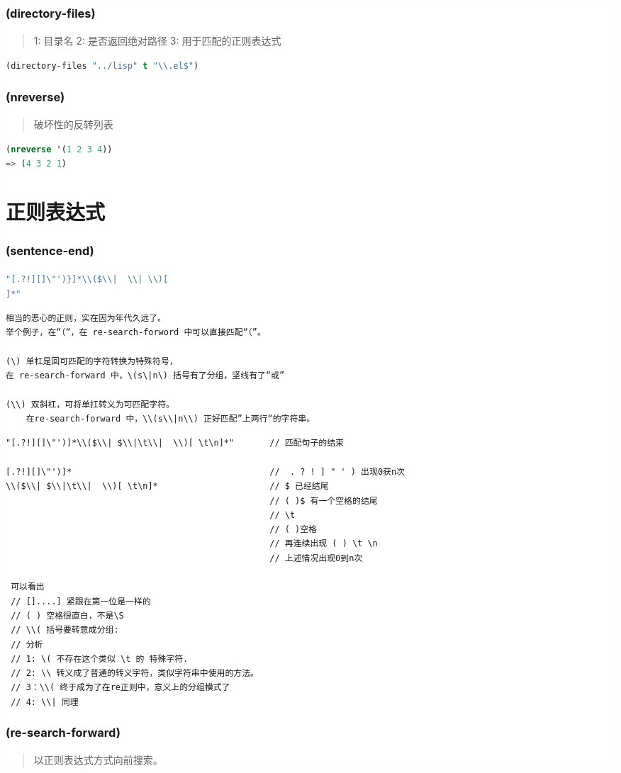 ### (directory-files)
> 1: 目录名
> 2: 是否返回绝对路径
> 3: 用于匹配的正则表达式
```lisp
(directory-files "../lisp" t "\\.el$")
```

### (nreverse)
> 破坏性的反转列表

```lisp
(nreverse '(1 2 3 4))
=> (4 3 2 1)
```


# 正则表达式


### (sentence-end)
``` lisp
"[.?!][]\"')}]*\\($\\|  \\|	\\)[
]*"
```

    相当的恶心的正则，实在因为年代久远了。
    举个例子，在“（“，在 re-search-forword 中可以直接匹配“（”。
    
    (\) 单杠是回可匹配的字符转换为特殊符号，
    在 re-search-forward 中，\(s\|n\) 括号有了分组，坚线有了“或”
    
    (\\) 双斜杠，可将单扛转义为可匹配字符。
        在re-search-forward 中，\\(s\\|n\\) 正好匹配”上两行“的字符串。


```
"[.?!][]\"')]*\\($\\| $\\|\t\\|  \\)[ \t\n]*"       // 匹配句子的结束

[.?!][]\"')]*                                       //  . ? ! ] " ' ) 出现0获n次
\\($\\| $\\|\t\\|  \\)[ \t\n]*  					// $ 已经结尾
  													// ( )$ 有一个空格的结尾
  													// \t 
  													// ( )空格
  													// 再连续出现 ( ) \t \n 
  													// 上述情况出现0到n次

 可以看出
 // []....] 紧跟在第一位是一样的
 // ( ) 空格很直白，不是\S
 // \\( 括号要转意成分组: 
 // 分析 
 // 1: \( 不存在这个类似 \t 的 特殊字符. 
 // 2: \\ 转义成了普通的转义字符，类似字符串中使用的方法。
 // 3：\\( 终于成为了在re正则中，意义上的分组模式了
 // 4: \\| 同理
```
### (re-search-forward)
> 以正则表达式方式向前搜索。
